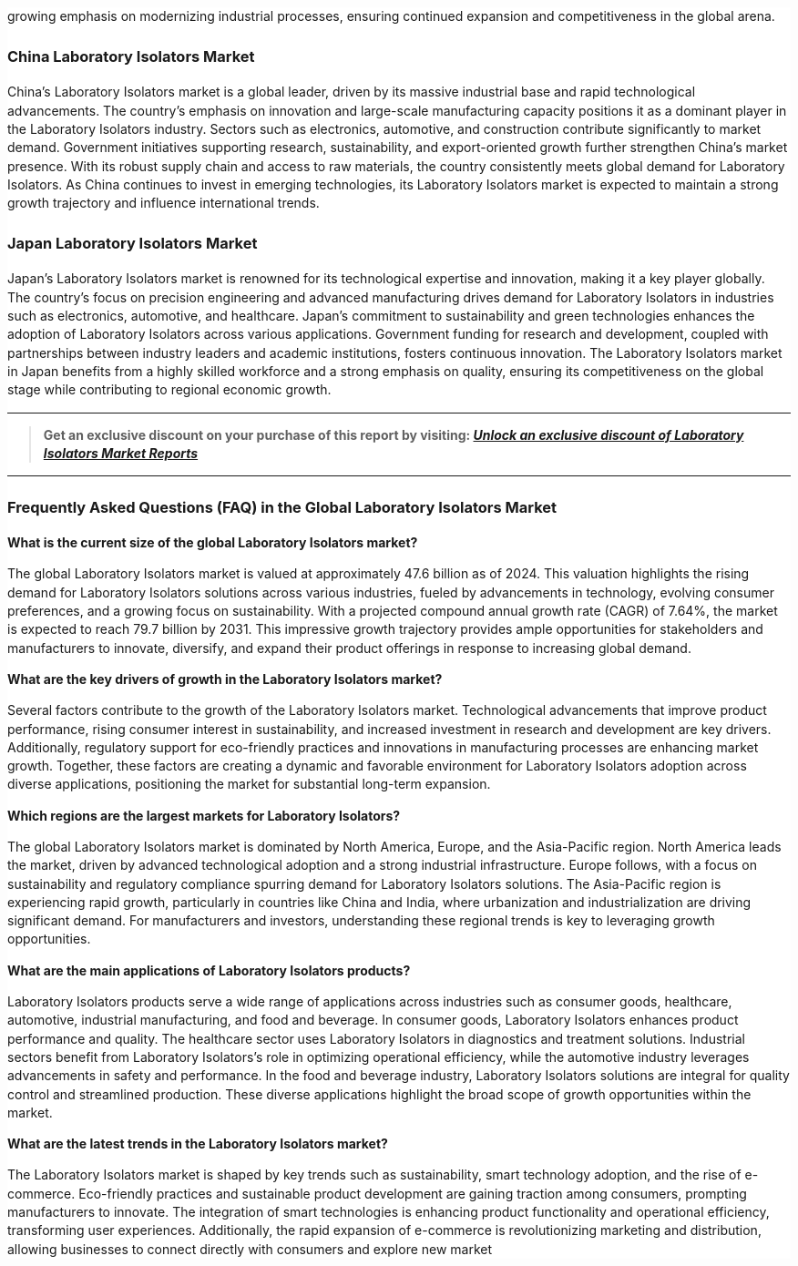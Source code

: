 growing emphasis on modernizing industrial processes, ensuring continued expansion and competitiveness in the global arena.</p><h3>China Laboratory Isolators Market</h3><p>China&rsquo;s Laboratory Isolators market is a global leader, driven by its massive industrial base and rapid technological advancements. The country&rsquo;s emphasis on innovation and large-scale manufacturing capacity positions it as a dominant player in the Laboratory Isolators industry. Sectors such as electronics, automotive, and construction contribute significantly to market demand. Government initiatives supporting research, sustainability, and export-oriented growth further strengthen China&rsquo;s market presence. With its robust supply chain and access to raw materials, the country consistently meets global demand for Laboratory Isolators. As China continues to invest in emerging technologies, its Laboratory Isolators market is expected to maintain a strong growth trajectory and influence international trends.</p><h3>Japan Laboratory Isolators Market</h3><p>Japan&rsquo;s Laboratory Isolators market is renowned for its technological expertise and innovation, making it a key player globally. The country&rsquo;s focus on precision engineering and advanced manufacturing drives demand for Laboratory Isolators in industries such as electronics, automotive, and healthcare. Japan&rsquo;s commitment to sustainability and green technologies enhances the adoption of Laboratory Isolators across various applications. Government funding for research and development, coupled with partnerships between industry leaders and academic institutions, fosters continuous innovation. The Laboratory Isolators market in Japan benefits from a highly skilled workforce and a strong emphasis on quality, ensuring its competitiveness on the global stage while contributing to regional economic growth.</p><hr /><blockquote><p><strong>Get an exclusive discount on your purchase of this report by visiting: <em><a href="://marketresearchpulse.com/ask-for-discount/146878?utm_source=Github&amp;utm_medium=025">Unlock an exclusive discount of Laboratory Isolators Market Reports</a></em>&nbsp;</strong></p></blockquote><hr /><h3>Frequently Asked Questions (FAQ) in the Global Laboratory Isolators Market</h3><p><strong>What is the current size of the global Laboratory Isolators market?</strong></p><p>The global Laboratory Isolators market is valued at approximately 47.6 billion as of 2024. This valuation highlights the rising demand for Laboratory Isolators solutions across various industries, fueled by advancements in technology, evolving consumer preferences, and a growing focus on sustainability. With a projected compound annual growth rate (CAGR) of 7.64%, the market is expected to reach 79.7 billion by 2031. This impressive growth trajectory provides ample opportunities for stakeholders and manufacturers to innovate, diversify, and expand their product offerings in response to increasing global demand.</p><p><strong>What are the key drivers of growth in the Laboratory Isolators market?</strong></p><p>Several factors contribute to the growth of the Laboratory Isolators market. Technological advancements that improve product performance, rising consumer interest in sustainability, and increased investment in research and development are key drivers. Additionally, regulatory support for eco-friendly practices and innovations in manufacturing processes are enhancing market growth. Together, these factors are creating a dynamic and favorable environment for Laboratory Isolators adoption across diverse applications, positioning the market for substantial long-term expansion.</p><p><strong>Which regions are the largest markets for Laboratory Isolators?</strong></p><p>The global Laboratory Isolators market is dominated by North America, Europe, and the Asia-Pacific region. North America leads the market, driven by advanced technological adoption and a strong industrial infrastructure. Europe follows, with a focus on sustainability and regulatory compliance spurring demand for Laboratory Isolators solutions. The Asia-Pacific region is experiencing rapid growth, particularly in countries like China and India, where urbanization and industrialization are driving significant demand. For manufacturers and investors, understanding these regional trends is key to leveraging growth opportunities.</p><p><strong>What are the main applications of Laboratory Isolators products?</strong></p><p>Laboratory Isolators products serve a wide range of applications across industries such as consumer goods, healthcare, automotive, industrial manufacturing, and food and beverage. In consumer goods, Laboratory Isolators enhances product performance and quality. The healthcare sector uses Laboratory Isolators in diagnostics and treatment solutions. Industrial sectors benefit from Laboratory Isolators&rsquo;s role in optimizing operational efficiency, while the automotive industry leverages advancements in safety and performance. In the food and beverage industry, Laboratory Isolators solutions are integral for quality control and streamlined production. These diverse applications highlight the broad scope of growth opportunities within the market.</p><p><strong>What are the latest trends in the Laboratory Isolators market?</strong></p><p>The Laboratory Isolators market is shaped by key trends such as sustainability, smart technology adoption, and the rise of e-commerce. Eco-friendly practices and sustainable product development are gaining traction among consumers, prompting manufacturers to innovate. The integration of smart technologies is enhancing product functionality and operational efficiency, transforming user experiences. Additionally, the rapid expansion of e-commerce is revolutionizing marketing and distribution, allowing businesses to connect directly with consumers and explore new market